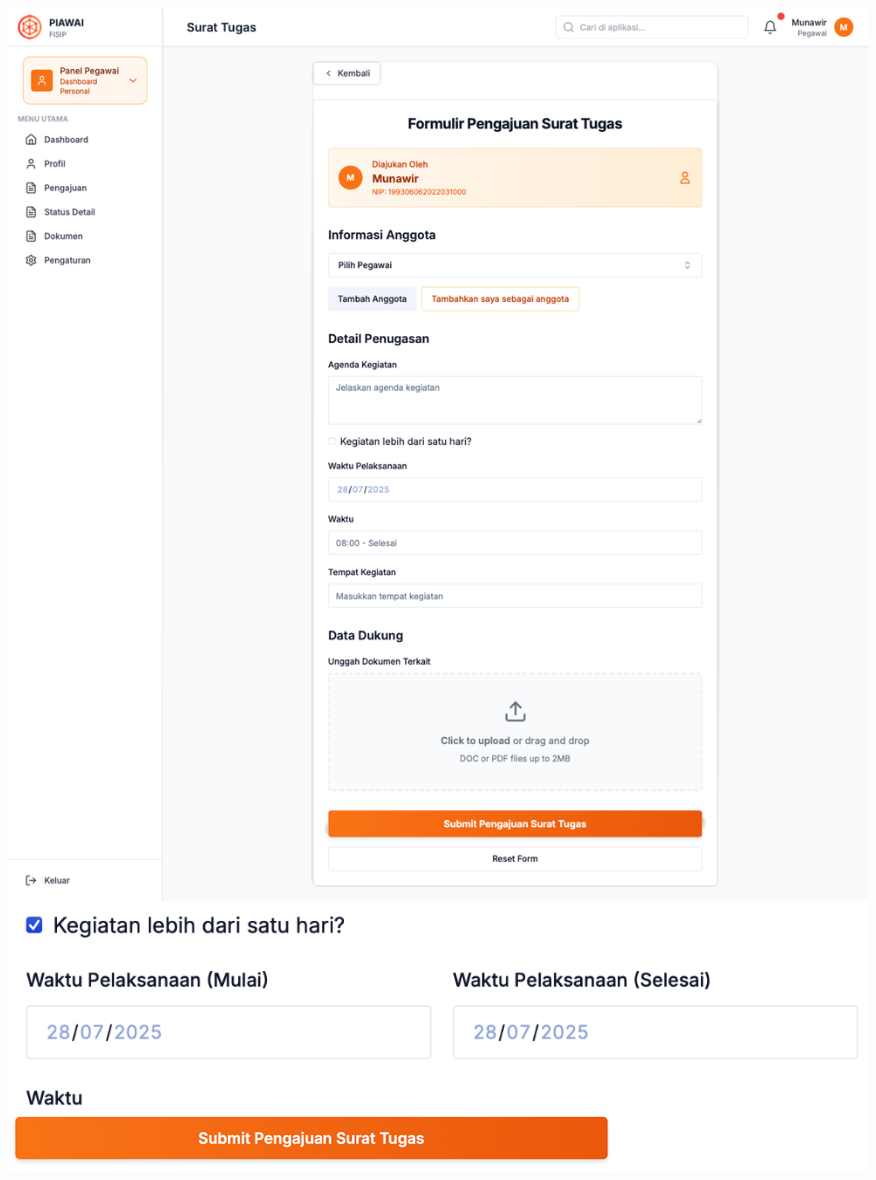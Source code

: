 ![Detail Surat Tugas](Panduan%20Piawai/formulir-surat-tugas-lengkap.png "Formulir Surat Tugas Lengkap")
![Elemen Form Surat Tugas](Panduan%20Piawai/elemen-form-surat-tugas.png "Elemen Formulir Surat Tugas")
![Bagian Form](Panduan%20Piawai/bagian-form-surat-tugas-detail.png "Bagian-bagian Formulir")
